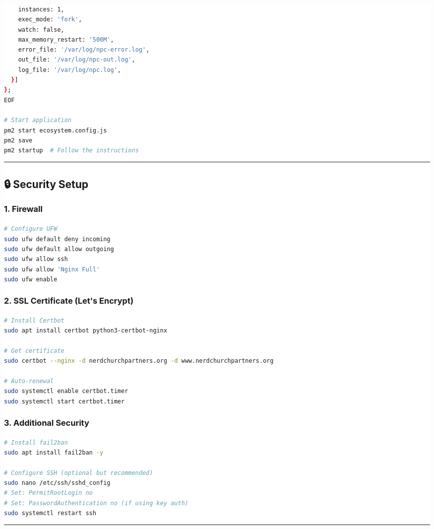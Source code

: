 ```bash
    instances: 1,
    exec_mode: 'fork',
    watch: false,
    max_memory_restart: '500M',
    error_file: '/var/log/npc-error.log',
    out_file: '/var/log/npc-out.log',
    log_file: '/var/log/npc.log',
  }]
};
EOF

# Start application
pm2 start ecosystem.config.js
pm2 save
pm2 startup  # Follow the instructions
```

---

## 🔒 Security Setup

### 1. Firewall
```bash
# Configure UFW
sudo ufw default deny incoming
sudo ufw default allow outgoing
sudo ufw allow ssh
sudo ufw allow 'Nginx Full'
sudo ufw enable
```

### 2. SSL Certificate (Let's Encrypt)
```bash
# Install Certbot
sudo apt install certbot python3-certbot-nginx

# Get certificate
sudo certbot --nginx -d nerdchurchpartners.org -d www.nerdchurchpartners.org

# Auto-renewal
sudo systemctl enable certbot.timer
sudo systemctl start certbot.timer
```

### 3. Additional Security
```bash
# Install fail2ban
sudo apt install fail2ban -y

# Configure SSH (optional but recommended)
sudo nano /etc/ssh/sshd_config
# Set: PermitRootLogin no
# Set: PasswordAuthentication no (if using key auth)
sudo systemctl restart ssh
```

---